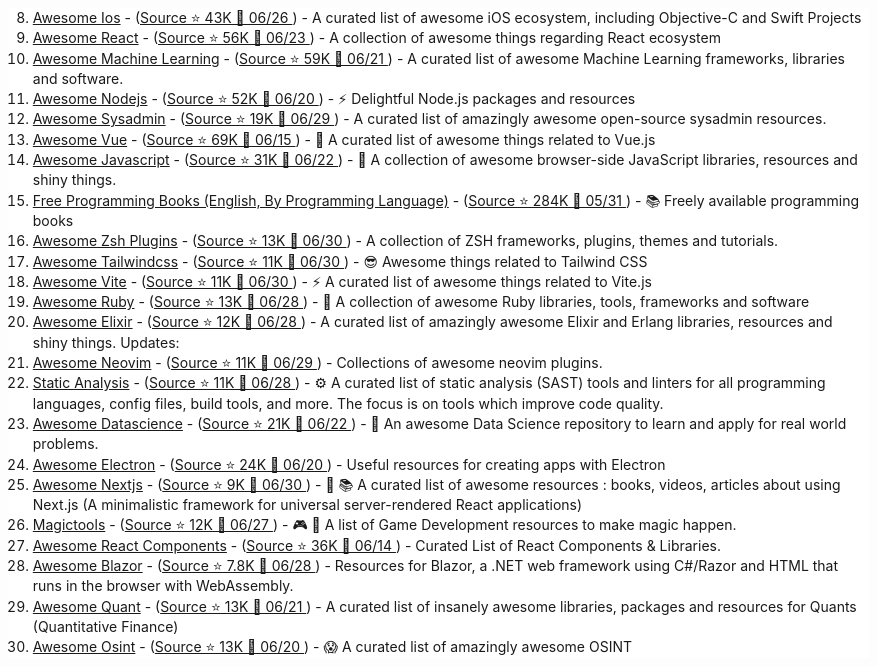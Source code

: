 8. [Awesome Ios](/content/vsouza/awesome-ios/README.md) - ([Source ⭐ 43K 📝 06&#x2F;26 ](https://github.com/vsouza/awesome-ios)) - A curated list of awesome iOS ecosystem, including Objective-C and Swift Projects 
9. [Awesome React](/content/enaqx/awesome-react/README.md) - ([Source ⭐ 56K 📝 06&#x2F;23 ](https://github.com/enaqx/awesome-react)) - A collection of awesome things regarding React ecosystem
10. [Awesome Machine Learning](/content/josephmisiti/awesome-machine-learning/README.md) - ([Source ⭐ 59K 📝 06&#x2F;21 ](https://github.com/josephmisiti/awesome-machine-learning)) - A curated list of awesome Machine Learning frameworks, libraries and software.
11. [Awesome Nodejs](/content/sindresorhus/awesome-nodejs/README.md) - ([Source ⭐ 52K 📝 06&#x2F;20 ](https://github.com/sindresorhus/awesome-nodejs)) - :zap: Delightful Node.js packages and resources
12. [Awesome Sysadmin](/content/awesome-foss/awesome-sysadmin/README.md) - ([Source ⭐ 19K 📝 06&#x2F;29 ](https://github.com/awesome-foss/awesome-sysadmin)) - A curated list of amazingly awesome open-source sysadmin resources.
13. [Awesome Vue](/content/vuejs/awesome-vue/README.md) - ([Source ⭐ 69K 📝 06&#x2F;15 ](https://github.com/vuejs/awesome-vue)) - 🎉 A curated list of awesome things related to Vue.js
14. [Awesome Javascript](/content/sorrycc/awesome-javascript/README.md) - ([Source ⭐ 31K 📝 06&#x2F;22 ](https://github.com/sorrycc/awesome-javascript)) - 🐢 A collection of awesome browser-side  JavaScript libraries, resources and shiny things.
15. [Free Programming Books (English, By Programming Language)](/content/EbookFoundation/free-programming-books/README.md) - ([Source ⭐ 284K 📝 05&#x2F;31 ](https://github.com/EbookFoundation/free-programming-books)) - :books: Freely available programming books
16. [Awesome Zsh Plugins](/content/unixorn/awesome-zsh-plugins/README.md) - ([Source ⭐ 13K 📝 06&#x2F;30 ](https://github.com/unixorn/awesome-zsh-plugins)) - A collection of ZSH frameworks, plugins, themes and tutorials.
17. [Awesome Tailwindcss](/content/aniftyco/awesome-tailwindcss/README.md) - ([Source ⭐ 11K 📝 06&#x2F;30 ](https://github.com/aniftyco/awesome-tailwindcss)) - 😎 Awesome things related to Tailwind CSS
18. [Awesome Vite](/content/vitejs/awesome-vite/README.md) - ([Source ⭐ 11K 📝 06&#x2F;30 ](https://github.com/vitejs/awesome-vite)) - ⚡️ A curated list of awesome things related to Vite.js
19. [Awesome Ruby](/content/markets/awesome-ruby/README.md) - ([Source ⭐ 13K 📝 06&#x2F;28 ](https://github.com/markets/awesome-ruby)) - :gem: A collection of awesome Ruby libraries, tools, frameworks and software
20. [Awesome Elixir](/content/h4cc/awesome-elixir/README.md) - ([Source ⭐ 12K 📝 06&#x2F;28 ](https://github.com/h4cc/awesome-elixir)) - A curated list of amazingly awesome Elixir and Erlang libraries, resources and shiny things. Updates:
21. [Awesome Neovim](/content/rockerBOO/awesome-neovim/README.md) - ([Source ⭐ 11K 📝 06&#x2F;29 ](https://github.com/rockerBOO/awesome-neovim)) - Collections of awesome neovim plugins.
22. [Static Analysis](/content/analysis-tools-dev/static-analysis/README.md) - ([Source ⭐ 11K 📝 06&#x2F;28 ](https://github.com/analysis-tools-dev/static-analysis)) - ⚙️ A curated list of static analysis (SAST) tools and linters for all programming languages, config files, build tools, and more. The focus is on tools which improve code quality.
23. [Awesome Datascience](/content/academic/awesome-datascience/README.md) - ([Source ⭐ 21K 📝 06&#x2F;22 ](https://github.com/academic/awesome-datascience)) - :memo: An awesome Data Science repository to learn and apply for real world problems.
24. [Awesome Electron](/content/sindresorhus/awesome-electron/README.md) - ([Source ⭐ 24K 📝 06&#x2F;20 ](https://github.com/sindresorhus/awesome-electron)) - Useful resources for creating apps with Electron
25. [Awesome Nextjs](/content/unicodeveloper/awesome-nextjs/README.md) - ([Source ⭐ 9K 📝 06&#x2F;30 ](https://github.com/unicodeveloper/awesome-nextjs)) - :notebook_with_decorative_cover: :books: A curated list of awesome resources : books, videos, articles about using Next.js (A minimalistic framework for universal server-rendered React applications) 
26. [Magictools](/content/ellisonleao/magictools/README.md) - ([Source ⭐ 12K 📝 06&#x2F;27 ](https://github.com/ellisonleao/magictools)) - :video_game: :pencil: A list of Game Development resources to make magic happen.
27. [Awesome React Components](/content/brillout/awesome-react-components/README.md) - ([Source ⭐ 36K 📝 06&#x2F;14 ](https://github.com/brillout/awesome-react-components)) - Curated List of React Components & Libraries.
28. [Awesome Blazor](/content/AdrienTorris/awesome-blazor/README.md) - ([Source ⭐ 7.8K 📝 06&#x2F;28 ](https://github.com/AdrienTorris/awesome-blazor)) - Resources for Blazor, a .NET web framework using C#/Razor and HTML that runs in the browser with WebAssembly.
29. [Awesome Quant](/content/wilsonfreitas/awesome-quant/README.md) - ([Source ⭐ 13K 📝 06&#x2F;21 ](https://github.com/wilsonfreitas/awesome-quant)) - A curated list of insanely awesome libraries, packages and resources for Quants (Quantitative Finance)
30. [Awesome Osint](/content/jivoi/awesome-osint/README.md) - ([Source ⭐ 13K 📝 06&#x2F;20 ](https://github.com/jivoi/awesome-osint)) - :scream: A curated list of amazingly awesome OSINT